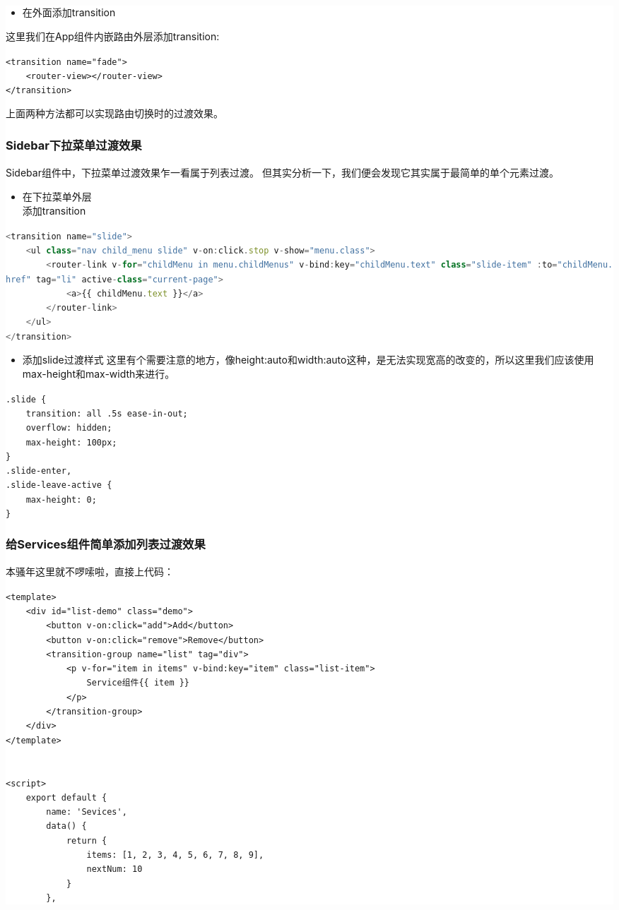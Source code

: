 - 在<router-view></router-view>外面添加transition

这里我们在App组件内嵌路由外层添加transition:
``` vue
<transition name="fade">
	<router-view></router-view>
</transition>
```

上面两种方法都可以实现路由切换时的过渡效果。

### Sidebar下拉菜单过渡效果
Sidebar组件中，下拉菜单过渡效果乍一看属于列表过渡。
但其实分析一下，我们便会发现它其实属于最简单的单个元素过渡。
- 在下拉菜单外层<ul></ul>添加transition

``` js
<transition name="slide">
	<ul class="nav child_menu slide" v-on:click.stop v-show="menu.class">
		<router-link v-for="childMenu in menu.childMenus" v-bind:key="childMenu.text" class="slide-item" :to="childMenu.href" tag="li" active-class="current-page">
			<a>{{ childMenu.text }}</a>
		</router-link>
	</ul>
</transition>
```

- 添加slide过渡样式
这里有个需要注意的地方，像height:auto和width:auto这种，是无法实现宽高的改变的，所以这里我们应该使用max-height和max-width来进行。

``` vue
.slide {
	transition: all .5s ease-in-out;
	overflow: hidden;
	max-height: 100px;
}
.slide-enter,
.slide-leave-active {
	max-height: 0;
}
```

### 给Services组件简单添加列表过渡效果
本骚年这里就不啰嗦啦，直接上代码：
``` vue
<template>
	<div id="list-demo" class="demo">
		<button v-on:click="add">Add</button>
		<button v-on:click="remove">Remove</button>
		<transition-group name="list" tag="div">
			<p v-for="item in items" v-bind:key="item" class="list-item">
                Service组件{{ item }}
            </p>
		</transition-group>
	</div>
</template>


<script>
    export default {
        name: 'Sevices',
        data() {
            return {
                items: [1, 2, 3, 4, 5, 6, 7, 8, 9],
                nextNum: 10
            }
        },
```